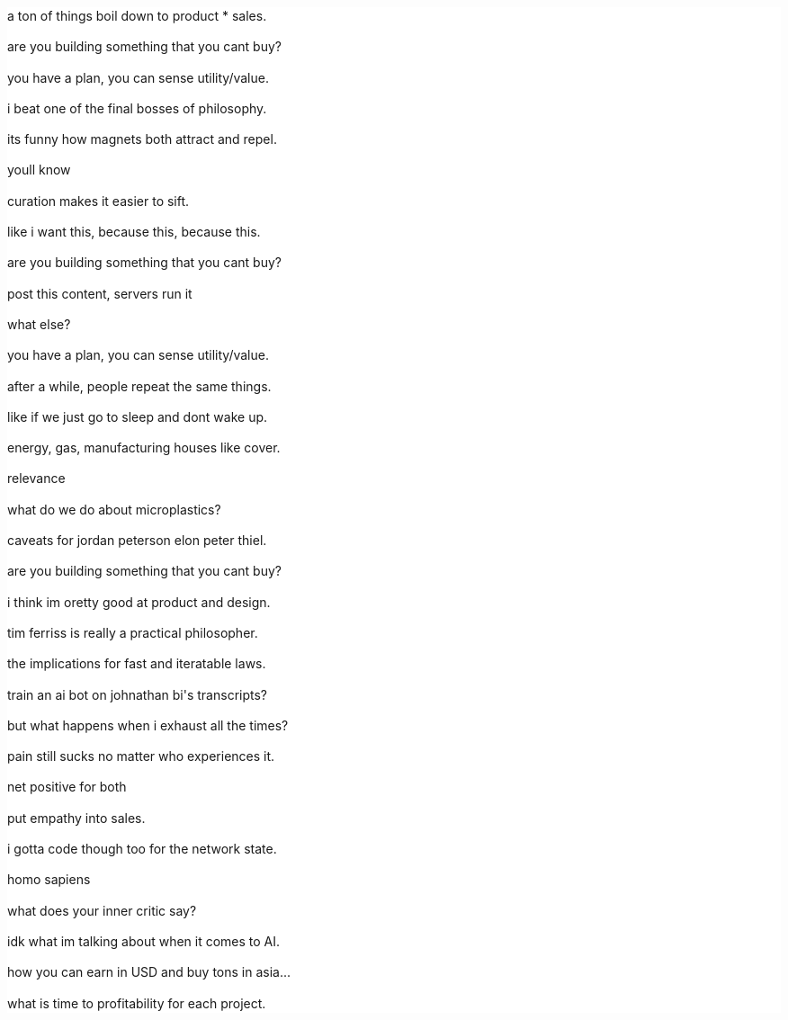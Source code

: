 a ton of things boil down to product * sales.

are you building something that you cant buy?

you have a plan, you can sense utility/value.

i beat one of the final bosses of philosophy.

its funny how magnets both attract and repel.

youll know

curation makes it easier to sift.

like i want this, because this, because this.

are you building something that you cant buy?

post this content, servers run it

what else?

you have a plan, you can sense utility/value.

after a while, people repeat the same things.

like if we just go to sleep and dont wake up.

energy, gas, manufacturing houses like cover.

relevance

what do we do about microplastics?

caveats for jordan peterson elon peter thiel.

are you building something that you cant buy?

i think im oretty good at product and design.

tim ferriss is really a practical philosopher.

the implications for fast and iteratable laws.

train an ai bot on johnathan bi's transcripts?

but what happens when i exhaust all the times?

pain still sucks no matter who experiences it.

net positive for both

put empathy into sales.

i gotta code though too for the network state.

homo sapiens

what does your inner critic say?

idk what im talking about when it comes to AI.

how you can earn in USD and buy tons in asia...

what is time to profitability for each project.
